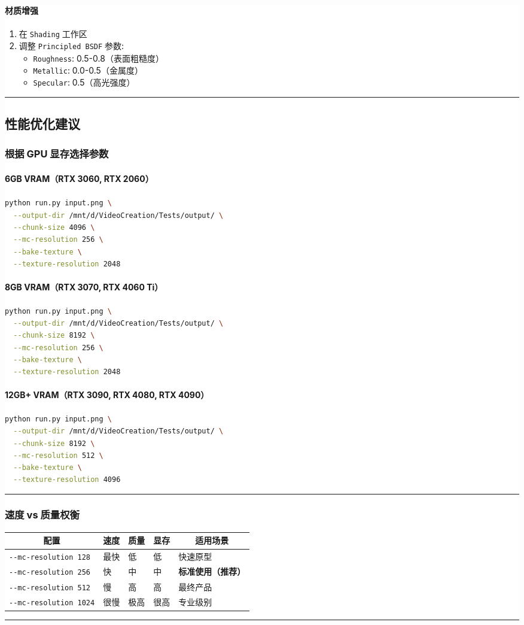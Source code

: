#### 材质增强

1. 在 `Shading` 工作区
2. 调整 `Principled BSDF` 参数:
   - `Roughness`: 0.5-0.8（表面粗糙度）
   - `Metallic`: 0.0-0.5（金属度）
   - `Specular`: 0.5（高光强度）

---

## 性能优化建议

### 根据 GPU 显存选择参数

#### 6GB VRAM（RTX 3060, RTX 2060）

```bash
python run.py input.png \
  --output-dir /mnt/d/VideoCreation/Tests/output/ \
  --chunk-size 4096 \
  --mc-resolution 256 \
  --bake-texture \
  --texture-resolution 2048
```

#### 8GB VRAM（RTX 3070, RTX 4060 Ti）

```bash
python run.py input.png \
  --output-dir /mnt/d/VideoCreation/Tests/output/ \
  --chunk-size 8192 \
  --mc-resolution 256 \
  --bake-texture \
  --texture-resolution 2048
```

#### 12GB+ VRAM（RTX 3090, RTX 4080, RTX 4090）

```bash
python run.py input.png \
  --output-dir /mnt/d/VideoCreation/Tests/output/ \
  --chunk-size 8192 \
  --mc-resolution 512 \
  --bake-texture \
  --texture-resolution 4096
```

---

### 速度 vs 质量权衡

| 配置 | 速度 | 质量 | 显存 | 适用场景 |
|------|------|------|------|----------|
| `--mc-resolution 128` | 最快 | 低 | 低 | 快速原型 |
| `--mc-resolution 256` | 快 | 中 | 中 | **标准使用（推荐）** |
| `--mc-resolution 512` | 慢 | 高 | 高 | 最终产品 |
| `--mc-resolution 1024` | 很慢 | 极高 | 很高 | 专业级别 |

---